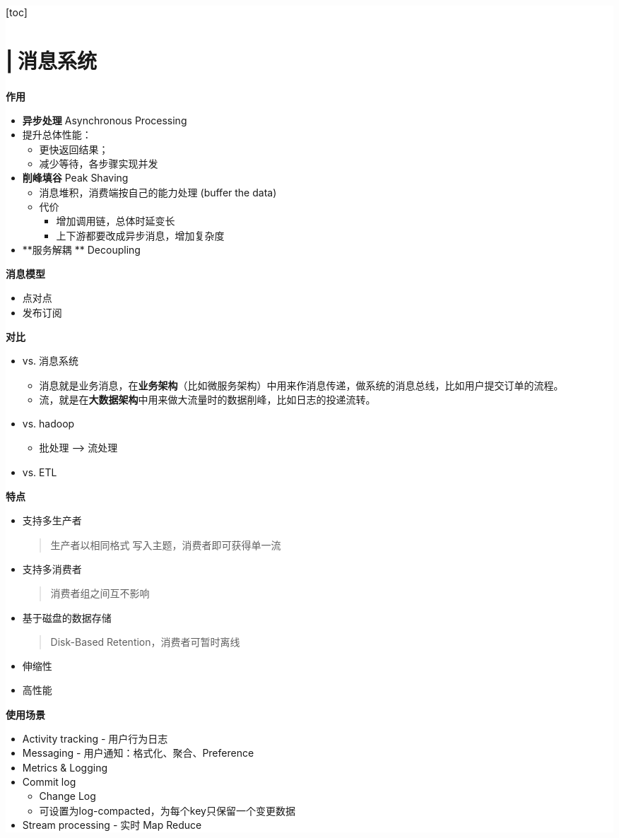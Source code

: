 [toc]

# | 消息系统

**作用**

- **异步处理** Asynchronous Processing
- 提升总体性能：
  - 更快返回结果；
  - 减少等待，各步骤实现并发
- **削峰填谷** Peak Shaving 
  - 消息堆积，消费端按自己的能力处理 (buffer the data)
  - 代价
    - 增加调用链，总体时延变长
    - 上下游都要改成异步消息，增加复杂度
- **服务解耦 ** Decoupling




**消息模型**
- 点对点
- 发布订阅


**对比**
- vs. 消息系统
  - 消息就是业务消息，在**业务架构**（比如微服务架构）中用来作消息传递，做系统的消息总线，比如用户提交订单的流程。
  - 流，就是在**大数据架构**中用来做大流量时的数据削峰，比如日志的投递流转。

- vs. hadoop
  - 批处理 --> 流处理

- vs. ETL



**特点**

- 支持多生产者
  >  生产者以相同格式 写入主题，消费者即可获得单一流
- 支持多消费者
  >  消费者组之间互不影响
- 基于磁盘的数据存储
  > Disk-Based Retention，消费者可暂时离线

- 伸缩性
- 高性能

**使用场景**
- Activity tracking - 用户行为日志
- Messaging - 用户通知：格式化、聚合、Preference
- Metrics & Logging
- Commit log
  - Change Log
  - 可设置为log-compacted，为每个key只保留一个变更数据
- Stream processing - 实时 Map Reduce
